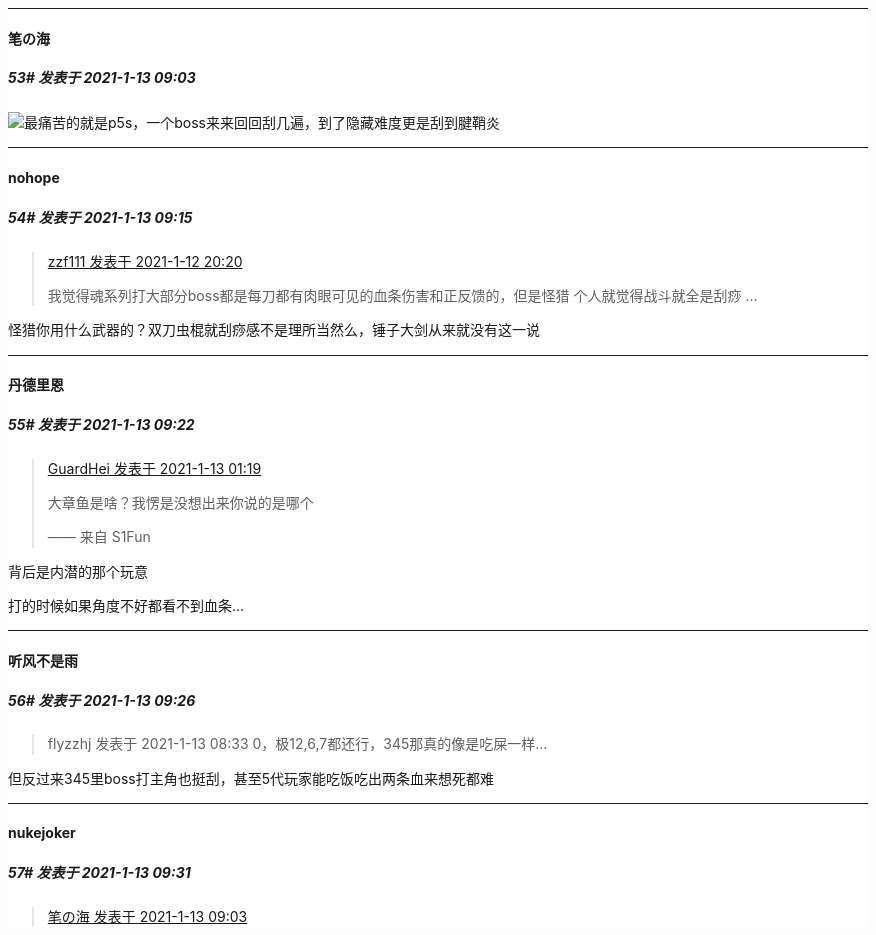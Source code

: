 
-----

####  笔の海  
##### 53#       发表于 2021-1-13 09:03


<img src="https://static.saraba1st.com/image/smiley/face2017/001.png" referrerpolicy="no-referrer">最痛苦的就是p5s，一个boss来来回回刮几遍，到了隐藏难度更是刮到腱鞘炎


-----

####  nohope  
##### 54#       发表于 2021-1-13 09:15


<blockquote><a href="httphttps://bbs.saraba1st.com/2b/forum.php?mod=redirect&amp;goto=findpost&amp;pid=50014878&amp;ptid=1982495" target="_blank">zzf111 发表于 2021-1-12 20:20</a>

我觉得魂系列打大部分boss都是每刀都有肉眼可见的血条伤害和正反馈的，但是怪猎 个人就觉得战斗就全是刮痧 ...</blockquote>
怪猎你用什么武器的？双刀虫棍就刮痧感不是理所当然么，锤子大剑从来就没有这一说


-----

####  丹德里恩  
##### 55#       发表于 2021-1-13 09:22


<blockquote><a href="httphttps://bbs.saraba1st.com/2b/forum.php?mod=redirect&amp;goto=findpost&amp;pid=50017661&amp;ptid=1982495" target="_blank">GuardHei 发表于 2021-1-13 01:19</a>

大章鱼是啥？我愣是没想出来你说的是哪个


—— 来自 S1Fun</blockquote>
背后是内潜的那个玩意

打的时候如果角度不好都看不到血条...


-----

####  听风不是雨  
##### 56#       发表于 2021-1-13 09:26


<blockquote>flyzzhj 发表于 2021-1-13 08:33
0，极12,6,7都还行，345那真的像是吃屎一样...</blockquote>
但反过来345里boss打主角也挺刮，甚至5代玩家能吃饭吃出两条血来想死都难


-----

####  nukejoker  
##### 57#       发表于 2021-1-13 09:31


<blockquote><a href="httphttps://bbs.saraba1st.com/2b/forum.php?mod=redirect&amp;goto=findpost&amp;pid=50018843&amp;ptid=1982495" target="_blank">笔の海 发表于 2021-1-13 09:03</a>

